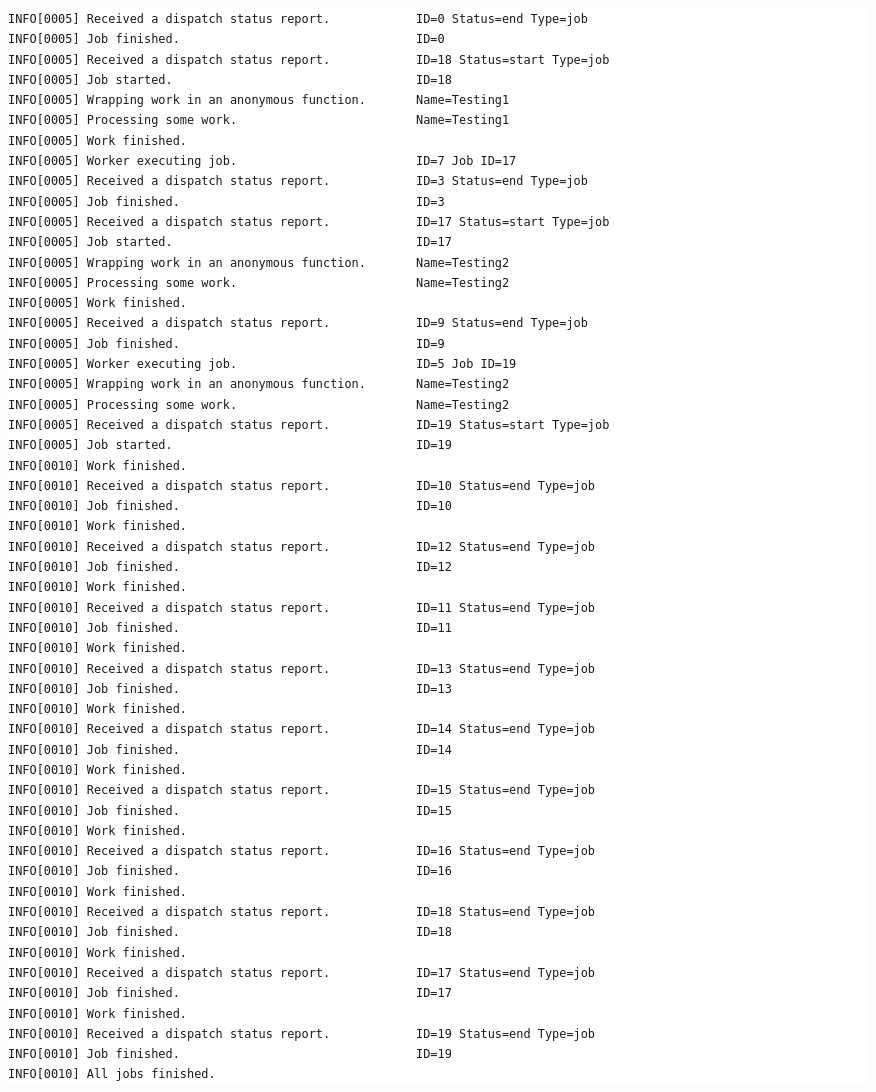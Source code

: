 ```
INFO[0005] Received a dispatch status report.            ID=0 Status=end Type=job
INFO[0005] Job finished.                                 ID=0
INFO[0005] Received a dispatch status report.            ID=18 Status=start Type=job
INFO[0005] Job started.                                  ID=18
INFO[0005] Wrapping work in an anonymous function.       Name=Testing1
INFO[0005] Processing some work.                         Name=Testing1
INFO[0005] Work finished.                               
INFO[0005] Worker executing job.                         ID=7 Job ID=17
INFO[0005] Received a dispatch status report.            ID=3 Status=end Type=job
INFO[0005] Job finished.                                 ID=3
INFO[0005] Received a dispatch status report.            ID=17 Status=start Type=job
INFO[0005] Job started.                                  ID=17
INFO[0005] Wrapping work in an anonymous function.       Name=Testing2
INFO[0005] Processing some work.                         Name=Testing2
INFO[0005] Work finished.                               
INFO[0005] Received a dispatch status report.            ID=9 Status=end Type=job
INFO[0005] Job finished.                                 ID=9
INFO[0005] Worker executing job.                         ID=5 Job ID=19
INFO[0005] Wrapping work in an anonymous function.       Name=Testing2
INFO[0005] Processing some work.                         Name=Testing2
INFO[0005] Received a dispatch status report.            ID=19 Status=start Type=job
INFO[0005] Job started.                                  ID=19
INFO[0010] Work finished.                               
INFO[0010] Received a dispatch status report.            ID=10 Status=end Type=job
INFO[0010] Job finished.                                 ID=10
INFO[0010] Work finished.                               
INFO[0010] Received a dispatch status report.            ID=12 Status=end Type=job
INFO[0010] Job finished.                                 ID=12
INFO[0010] Work finished.                               
INFO[0010] Received a dispatch status report.            ID=11 Status=end Type=job
INFO[0010] Job finished.                                 ID=11
INFO[0010] Work finished.                               
INFO[0010] Received a dispatch status report.            ID=13 Status=end Type=job
INFO[0010] Job finished.                                 ID=13
INFO[0010] Work finished.                               
INFO[0010] Received a dispatch status report.            ID=14 Status=end Type=job
INFO[0010] Job finished.                                 ID=14
INFO[0010] Work finished.                               
INFO[0010] Received a dispatch status report.            ID=15 Status=end Type=job
INFO[0010] Job finished.                                 ID=15
INFO[0010] Work finished.                               
INFO[0010] Received a dispatch status report.            ID=16 Status=end Type=job
INFO[0010] Job finished.                                 ID=16
INFO[0010] Work finished.                               
INFO[0010] Received a dispatch status report.            ID=18 Status=end Type=job
INFO[0010] Job finished.                                 ID=18
INFO[0010] Work finished.                               
INFO[0010] Received a dispatch status report.            ID=17 Status=end Type=job
INFO[0010] Job finished.                                 ID=17
INFO[0010] Work finished.                               
INFO[0010] Received a dispatch status report.            ID=19 Status=end Type=job
INFO[0010] Job finished.                                 ID=19
INFO[0010] All jobs finished.    
```
